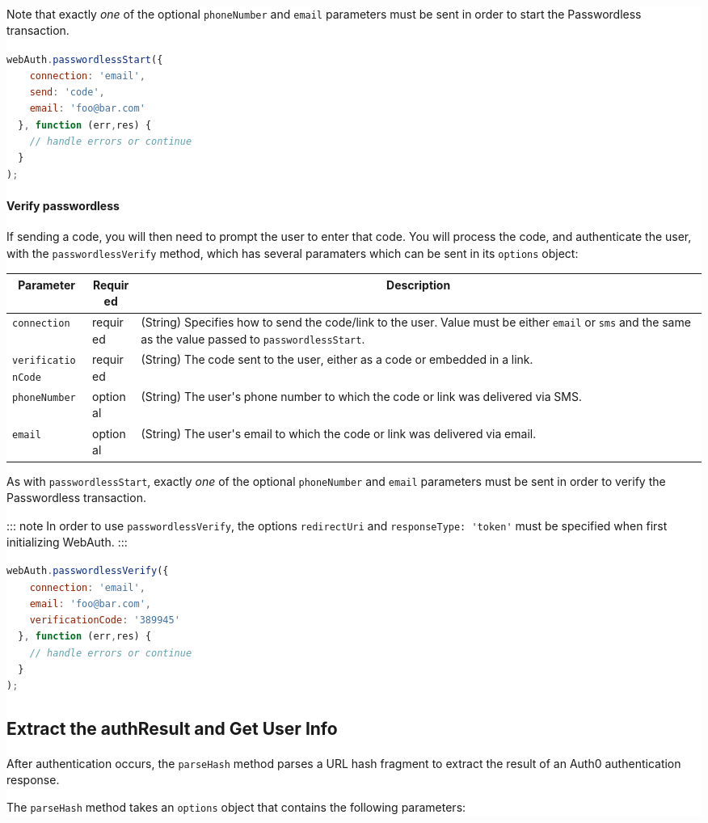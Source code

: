 Note that exactly _one_ of the optional `phoneNumber` and `email` parameters must be sent in order to start the Passwordless transaction.

```js
webAuth.passwordlessStart({
    connection: 'email',
    send: 'code',
    email: 'foo@bar.com'
  }, function (err,res) {
    // handle errors or continue
  }
);
```

#### Verify passwordless

If sending a code, you will then need to prompt the user to enter that code. You will process the code, and authenticate the user, with the `passwordlessVerify` method, which has several paramaters which can be sent in its `options` object:

| **Parameter** | **Required** | **Description** |
| --- | --- | --- |
| `connection` | required | (String) Specifies how to send the code/link to the user. Value must be either `email` or `sms` and the same as the value passed to `passwordlessStart`. |
| `verificationCode` | required | (String) The code sent to the user, either as a code or embedded in a link. |
| `phoneNumber` | optional | (String) The user's phone number to which the code or link was delivered via SMS. |
| `email` | optional | (String) The user's email to which the code or link was delivered via email. |

As with `passwordlessStart`, exactly _one_ of the optional `phoneNumber` and `email` parameters must be sent in order to verify the Passwordless transaction.

::: note
In order to use `passwordlessVerify`, the options `redirectUri` and `responseType: 'token'` must be specified when first initializing WebAuth.
:::

```js
webAuth.passwordlessVerify({
    connection: 'email',
    email: 'foo@bar.com',
    verificationCode: '389945'
  }, function (err,res) {
    // handle errors or continue
  }
);
```

## Extract the authResult and Get User Info

After authentication occurs, the `parseHash` method parses a URL hash fragment to extract the result of an Auth0 authentication response.

The `parseHash` method takes an `options` object that contains the following parameters:
